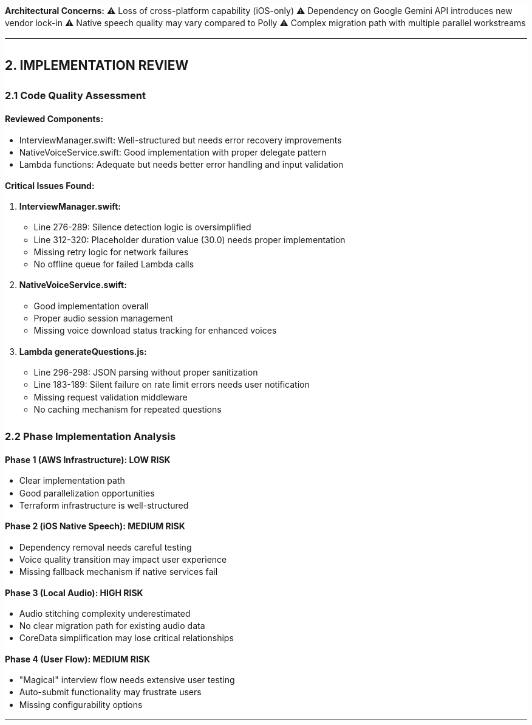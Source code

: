 **Architectural Concerns:**
⚠️ Loss of cross-platform capability (iOS-only)
⚠️ Dependency on Google Gemini API introduces new vendor lock-in
⚠️ Native speech quality may vary compared to Polly
⚠️ Complex migration path with multiple parallel workstreams

---

## 2. IMPLEMENTATION REVIEW

### 2.1 Code Quality Assessment

**Reviewed Components:**
- InterviewManager.swift: Well-structured but needs error recovery improvements
- NativeVoiceService.swift: Good implementation with proper delegate pattern
- Lambda functions: Adequate but needs better error handling and input validation

**Critical Issues Found:**

1. **InterviewManager.swift:**
   - Line 276-289: Silence detection logic is oversimplified
   - Line 312-320: Placeholder duration value (30.0) needs proper implementation
   - Missing retry logic for network failures
   - No offline queue for failed Lambda calls

2. **NativeVoiceService.swift:**
   - Good implementation overall
   - Proper audio session management
   - Missing voice download status tracking for enhanced voices

3. **Lambda generateQuestions.js:**
   - Line 296-298: JSON parsing without proper sanitization
   - Line 183-189: Silent failure on rate limit errors needs user notification
   - Missing request validation middleware
   - No caching mechanism for repeated questions

### 2.2 Phase Implementation Analysis

**Phase 1 (AWS Infrastructure): LOW RISK**
- Clear implementation path
- Good parallelization opportunities
- Terraform infrastructure is well-structured

**Phase 2 (iOS Native Speech): MEDIUM RISK**
- Dependency removal needs careful testing
- Voice quality transition may impact user experience
- Missing fallback mechanism if native services fail

**Phase 3 (Local Audio): HIGH RISK**
- Audio stitching complexity underestimated
- No clear migration path for existing audio data
- CoreData simplification may lose critical relationships

**Phase 4 (User Flow): MEDIUM RISK**
- "Magical" interview flow needs extensive user testing
- Auto-submit functionality may frustrate users
- Missing configurability options

---